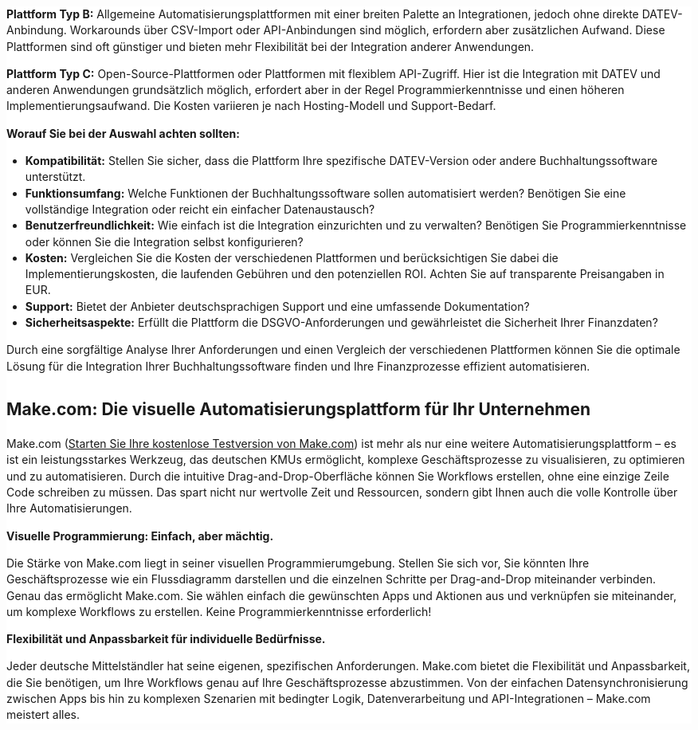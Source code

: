 **Plattform Typ B:**  Allgemeine Automatisierungsplattformen mit einer breiten Palette an Integrationen, jedoch ohne direkte DATEV-Anbindung.  Workarounds über CSV-Import oder API-Anbindungen sind möglich, erfordern aber zusätzlichen Aufwand.  Diese Plattformen sind oft günstiger und bieten mehr Flexibilität bei der Integration anderer Anwendungen.

**Plattform Typ C:**  Open-Source-Plattformen oder Plattformen mit flexiblem API-Zugriff.  Hier ist die Integration mit DATEV und anderen Anwendungen grundsätzlich möglich, erfordert aber in der Regel Programmierkenntnisse und einen höheren Implementierungsaufwand.  Die Kosten variieren je nach Hosting-Modell und Support-Bedarf.

**Worauf Sie bei der Auswahl achten sollten:**

* **Kompatibilität:**  Stellen Sie sicher, dass die Plattform Ihre spezifische DATEV-Version oder andere Buchhaltungssoftware unterstützt.
* **Funktionsumfang:**  Welche Funktionen der Buchhaltungssoftware sollen automatisiert werden?  Benötigen Sie eine vollständige Integration oder reicht ein einfacher Datenaustausch?
* **Benutzerfreundlichkeit:**  Wie einfach ist die Integration einzurichten und zu verwalten?  Benötigen Sie Programmierkenntnisse oder können Sie die Integration selbst konfigurieren?
* **Kosten:**  Vergleichen Sie die Kosten der verschiedenen Plattformen und berücksichtigen Sie dabei die Implementierungskosten, die laufenden Gebühren und den potenziellen ROI.  Achten Sie auf transparente Preisangaben in EUR.
* **Support:**  Bietet der Anbieter deutschsprachigen Support und eine umfassende Dokumentation?
* **Sicherheitsaspekte:**  Erfüllt die Plattform die DSGVO-Anforderungen und gewährleistet die Sicherheit Ihrer Finanzdaten?


Durch eine sorgfältige Analyse Ihrer Anforderungen und einen Vergleich der verschiedenen Plattformen können Sie die optimale Lösung für die Integration Ihrer Buchhaltungssoftware finden und Ihre Finanzprozesse effizient automatisieren.

## Make.com: Die visuelle Automatisierungsplattform für Ihr Unternehmen

Make.com (<a href="https://www.make.com/en/register?pc=yodome" rel="noindex nofollow">Starten Sie Ihre kostenlose Testversion von Make.com</a>) ist mehr als nur eine weitere Automatisierungsplattform – es ist ein leistungsstarkes Werkzeug, das deutschen KMUs ermöglicht, komplexe Geschäftsprozesse zu visualisieren, zu optimieren und zu automatisieren.  Durch die intuitive Drag-and-Drop-Oberfläche können Sie Workflows erstellen, ohne eine einzige Zeile Code schreiben zu müssen.  Das spart nicht nur wertvolle Zeit und Ressourcen, sondern gibt Ihnen auch die volle Kontrolle über Ihre Automatisierungen.

**Visuelle Programmierung: Einfach, aber mächtig.**

Die Stärke von Make.com liegt in seiner visuellen Programmierumgebung.  Stellen Sie sich vor, Sie könnten Ihre Geschäftsprozesse wie ein Flussdiagramm darstellen und die einzelnen Schritte per Drag-and-Drop miteinander verbinden. Genau das ermöglicht Make.com.  Sie wählen einfach die gewünschten Apps und Aktionen aus und verknüpfen sie miteinander, um komplexe Workflows zu erstellen.  Keine Programmierkenntnisse erforderlich!

**Flexibilität und Anpassbarkeit für individuelle Bedürfnisse.**

Jeder deutsche Mittelständler hat seine eigenen, spezifischen Anforderungen.  Make.com bietet die Flexibilität und Anpassbarkeit, die Sie benötigen, um Ihre Workflows genau auf Ihre Geschäftsprozesse abzustimmen.  Von der einfachen Datensynchronisierung zwischen Apps bis hin zu komplexen Szenarien mit bedingter Logik, Datenverarbeitung und API-Integrationen – Make.com meistert alles.
